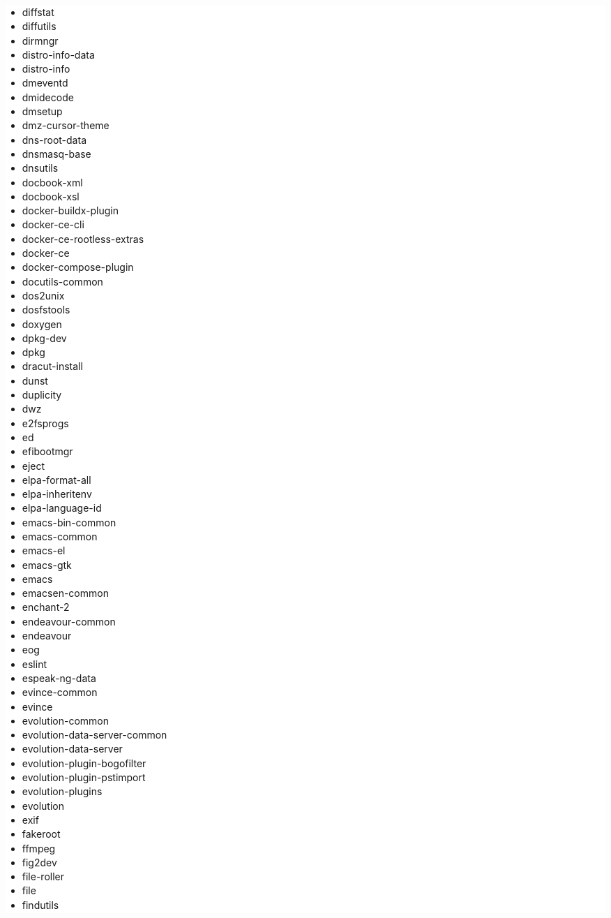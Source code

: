 - diffstat
- diffutils
- dirmngr
- distro-info-data
- distro-info
- dmeventd
- dmidecode
- dmsetup
- dmz-cursor-theme
- dns-root-data
- dnsmasq-base
- dnsutils
- docbook-xml
- docbook-xsl
- docker-buildx-plugin
- docker-ce-cli
- docker-ce-rootless-extras
- docker-ce
- docker-compose-plugin
- docutils-common
- dos2unix
- dosfstools
- doxygen
- dpkg-dev
- dpkg
- dracut-install
- dunst
- duplicity
- dwz
- e2fsprogs
- ed
- efibootmgr
- eject
- elpa-format-all
- elpa-inheritenv
- elpa-language-id
- emacs-bin-common
- emacs-common
- emacs-el
- emacs-gtk
- emacs
- emacsen-common
- enchant-2
- endeavour-common
- endeavour
- eog
- eslint
- espeak-ng-data
- evince-common
- evince
- evolution-common
- evolution-data-server-common
- evolution-data-server
- evolution-plugin-bogofilter
- evolution-plugin-pstimport
- evolution-plugins
- evolution
- exif
- fakeroot
- ffmpeg
- fig2dev
- file-roller
- file
- findutils